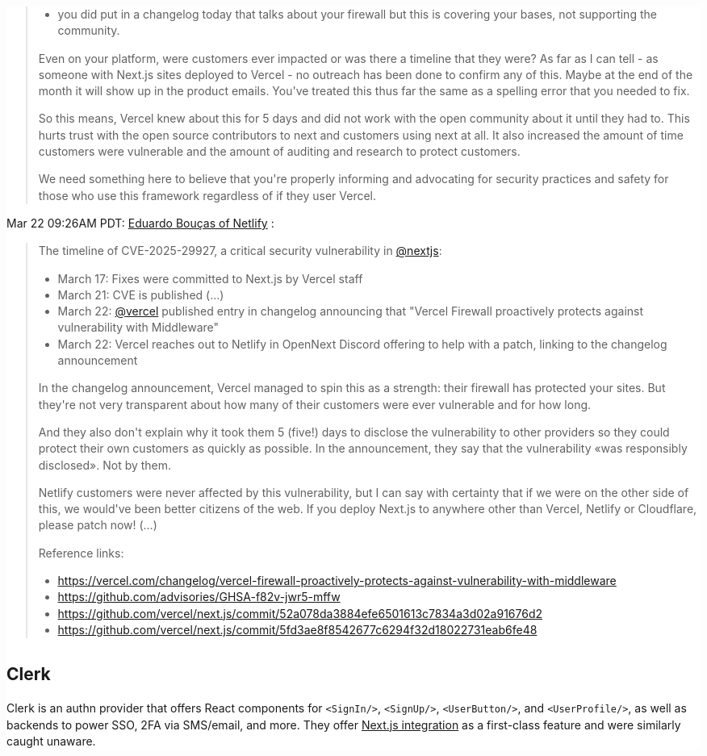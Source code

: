 >- you did put in a changelog today that talks about your firewall but this is covering your bases, not supporting the community.
>
>Even on your platform, were customers ever impacted or was there a timeline that they were? As far as I can tell - as someone with Next.js sites deployed to Vercel - no outreach has been done to confirm any of this. Maybe at the end of the month it will show up in the product emails. You've treated this thus far the same as a spelling error that you needed to fix.
>
>So this means, Vercel knew about this for 5 days and did not work with the open community about it until they had to. This hurts trust with the open source contributors to next and customers using next at all. It also increased the amount of time customers were vulnerable and the amount of auditing and research to protect customers.
>
>We need something here to believe that you're properly informing and advocating for security practices and safety for those who use this framework regardless of if they user Vercel.

Mar 22 09:26AM PDT: [Eduardo Bouças of Netlify](https://x.com/eduardoboucas/status/1903483488847720615) :

> The timeline of CVE-2025-29927, a critical security vulnerability in [@nextjs](https://x.com/nextjs):
> 
>    - March 17: Fixes were committed to Next.js by Vercel staff
>    - March 21: CVE is published (…)
>    - March 22: [@vercel](https://x.com/vercel) published entry in changelog announcing that "Vercel Firewall proactively protects against vulnerability with Middleware"
>    - March 22: Vercel reaches out to Netlify in OpenNext Discord offering to help with a patch, linking to the changelog announcement
> 
> In the changelog announcement, Vercel managed to spin this as a strength: their firewall has protected your sites. But they're not very transparent about how many of their customers were ever vulnerable and for how long.
> 
> And they also don't explain why it took them 5 (five!) days to disclose the vulnerability to other providers so they could protect their own customers as quickly as possible. In the announcement, they say that the vulnerability «was responsibly disclosed». Not by them.
>
> Netlify customers were never affected by this vulnerability, but I can say with certainty that if we were on the other side of this, we would've been better citizens of the web. If you deploy Next.js to anywhere other than Vercel, Netlify or Cloudflare, please patch now! (…)
>
> Reference links:
> - https://vercel.com/changelog/vercel-firewall-proactively-protects-against-vulnerability-with-middleware
> - https://github.com/advisories/GHSA-f82v-jwr5-mffw
> - https://github.com/vercel/next.js/commit/52a078da3884efe6501613c7834a3d02a91676d2
> - https://github.com/vercel/next.js/commit/5fd3ae8f8542677c6294f32d18022731eab6fe48

## Clerk

Clerk is an authn provider that offers React components for `<SignIn/>`, `<SignUp/>`, `<UserButton/>`, and `<UserProfile/>`, as well as backends to power SSO, 2FA via SMS/email, and more. They offer [Next.js integration](https://www.npmjs.com/package/@clerk/nextjs) as a first-class feature and were similarly caught unaware.
